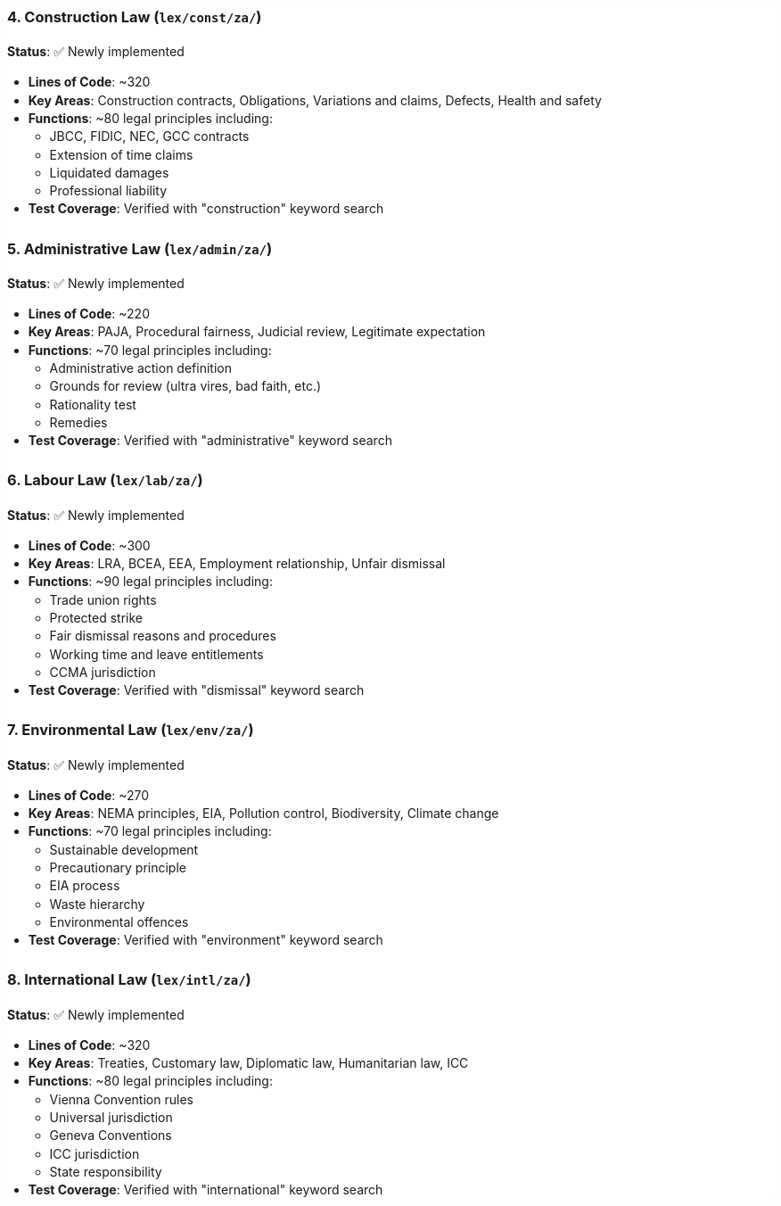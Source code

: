 ### 4. Construction Law (`lex/const/za/`)
**Status**: ✅ Newly implemented
- **Lines of Code**: ~320
- **Key Areas**: Construction contracts, Obligations, Variations and claims, Defects, Health and safety
- **Functions**: ~80 legal principles including:
  - JBCC, FIDIC, NEC, GCC contracts
  - Extension of time claims
  - Liquidated damages
  - Professional liability
- **Test Coverage**: Verified with "construction" keyword search

### 5. Administrative Law (`lex/admin/za/`)
**Status**: ✅ Newly implemented
- **Lines of Code**: ~220
- **Key Areas**: PAJA, Procedural fairness, Judicial review, Legitimate expectation
- **Functions**: ~70 legal principles including:
  - Administrative action definition
  - Grounds for review (ultra vires, bad faith, etc.)
  - Rationality test
  - Remedies
- **Test Coverage**: Verified with "administrative" keyword search

### 6. Labour Law (`lex/lab/za/`)
**Status**: ✅ Newly implemented
- **Lines of Code**: ~300
- **Key Areas**: LRA, BCEA, EEA, Employment relationship, Unfair dismissal
- **Functions**: ~90 legal principles including:
  - Trade union rights
  - Protected strike
  - Fair dismissal reasons and procedures
  - Working time and leave entitlements
  - CCMA jurisdiction
- **Test Coverage**: Verified with "dismissal" keyword search

### 7. Environmental Law (`lex/env/za/`)
**Status**: ✅ Newly implemented
- **Lines of Code**: ~270
- **Key Areas**: NEMA principles, EIA, Pollution control, Biodiversity, Climate change
- **Functions**: ~70 legal principles including:
  - Sustainable development
  - Precautionary principle
  - EIA process
  - Waste hierarchy
  - Environmental offences
- **Test Coverage**: Verified with "environment" keyword search

### 8. International Law (`lex/intl/za/`)
**Status**: ✅ Newly implemented
- **Lines of Code**: ~320
- **Key Areas**: Treaties, Customary law, Diplomatic law, Humanitarian law, ICC
- **Functions**: ~80 legal principles including:
  - Vienna Convention rules
  - Universal jurisdiction
  - Geneva Conventions
  - ICC jurisdiction
  - State responsibility
- **Test Coverage**: Verified with "international" keyword search
